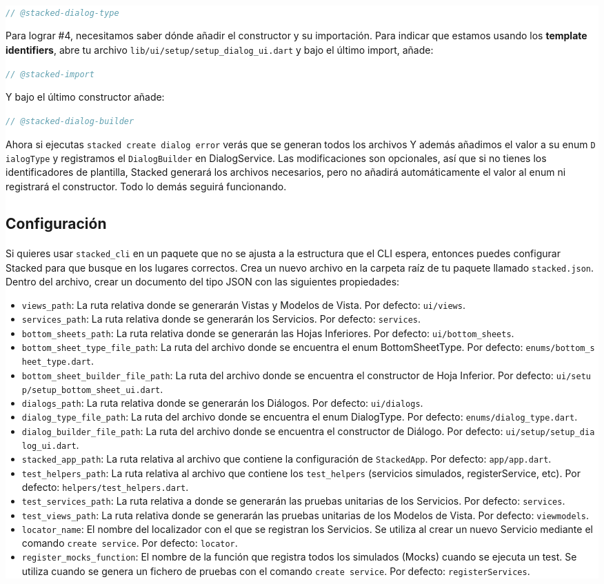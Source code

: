 ```dart
// @stacked-dialog-type
```

Para lograr #4, necesitamos saber dónde añadir el constructor y su importación. Para indicar que estamos usando los **template identifiers**, abre tu archivo `lib/ui/setup/setup_dialog_ui.dart` y bajo el último import, añade:

```dart
// @stacked-import
```

Y bajo el último constructor añade:

```dart
// @stacked-dialog-builder
```

Ahora si ejecutas `stacked create dialog error` verás que se generan todos los archivos Y además añadimos el valor a su enum `DialogType` y registramos el `DialogBuilder` en DialogService. Las modificaciones son opcionales, así que si no tienes los identificadores de plantilla, Stacked generará los archivos necesarios, pero no añadirá automáticamente el valor al enum ni registrará el constructor. Todo lo demás seguirá funcionando.


## Configuración

Si quieres usar `stacked_cli` en un paquete que no se ajusta a la estructura que el CLI espera, entonces puedes configurar Stacked para que busque en los lugares correctos. Crea un nuevo archivo en la carpeta raíz de tu paquete llamado `stacked.json`. Dentro del archivo, crear un documento del tipo JSON con las siguientes propiedades:

- `views_path`: La ruta relativa donde se generarán Vistas y Modelos de Vista. Por defecto: `ui/views`.
- `services_path`: La ruta relativa donde se generarán los Servicios. Por defecto: `services`.
- `bottom_sheets_path`: La ruta relativa donde se generarán las Hojas Inferiores. Por defecto: `ui/bottom_sheets`.
- `bottom_sheet_type_file_path`: La ruta del archivo donde se encuentra el enum BottomSheetType. Por defecto: `enums/bottom_sheet_type.dart`.
- `bottom_sheet_builder_file_path`: La ruta del archivo donde se encuentra el constructor de Hoja Inferior. Por defecto: `ui/setup/setup_bottom_sheet_ui.dart`.
- `dialogs_path`: La ruta relativa donde se generarán los Diálogos. Por defecto: `ui/dialogs`.
- `dialog_type_file_path`: La ruta del archivo donde se encuentra el enum DialogType. Por defecto: `enums/dialog_type.dart`.
- `dialog_builder_file_path`: La ruta del archivo donde se encuentra el constructor de Diálogo. Por defecto: `ui/setup/setup_dialog_ui.dart`.
- `stacked_app_path`: La ruta relativa al archivo que contiene la configuración de `StackedApp`. Por defecto: `app/app.dart`.
- `test_helpers_path`: La ruta relativa al archivo que contiene los `test_helpers` (servicios simulados, registerService, etc). Por defecto: `helpers/test_helpers.dart`.
- `test_services_path`: La ruta relativa a donde se generarán las pruebas unitarias de los Servicios. Por defecto: `services`.
- `test_views_path`: La ruta relativa donde se generarán las pruebas unitarias de los Modelos de Vista. Por defecto: `viewmodels`.
- `locator_name`: El nombre del localizador con el que se registran los Servicios. Se utiliza al crear un nuevo Servicio mediante el comando `create service`. Por defecto: `locator`.
- `register_mocks_function`: El nombre de la función que registra todos los simulados (Mocks) cuando se ejecuta un test. Se utiliza cuando se genera un fichero de pruebas con el comando `create service`. Por defecto: `registerServices`.
